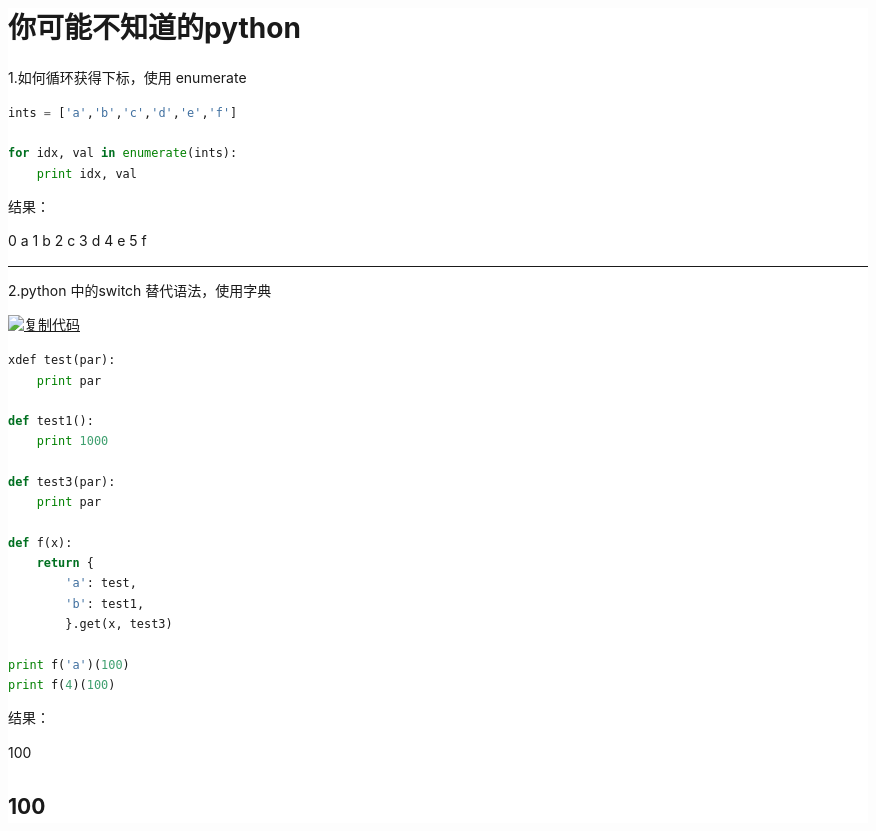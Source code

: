 # 你可能不知道的python




1.如何循环获得下标，使用 enumerate

```python
ints = ['a','b','c','d','e','f']

for idx, val in enumerate(ints):
    print idx, val
```

结果：

0 a
1 b
2 c
3 d
4 e
5 f

------------------------------------------------------------------------------------------

2.python  中的switch 替代语法，使用字典

[![复制代码](https://common.cnblogs.com/images/copycode.gif)](javascript:void(0);)

```python
xdef test(par):
    print par

def test1():
    print 1000

def test3(par):
    print par

def f(x):
    return {
        'a': test,
        'b': test1,
        }.get(x, test3)

print f('a')(100)
print f(4)(100)
```



结果：

100

100
------------------------------------------------------------------------------------------

